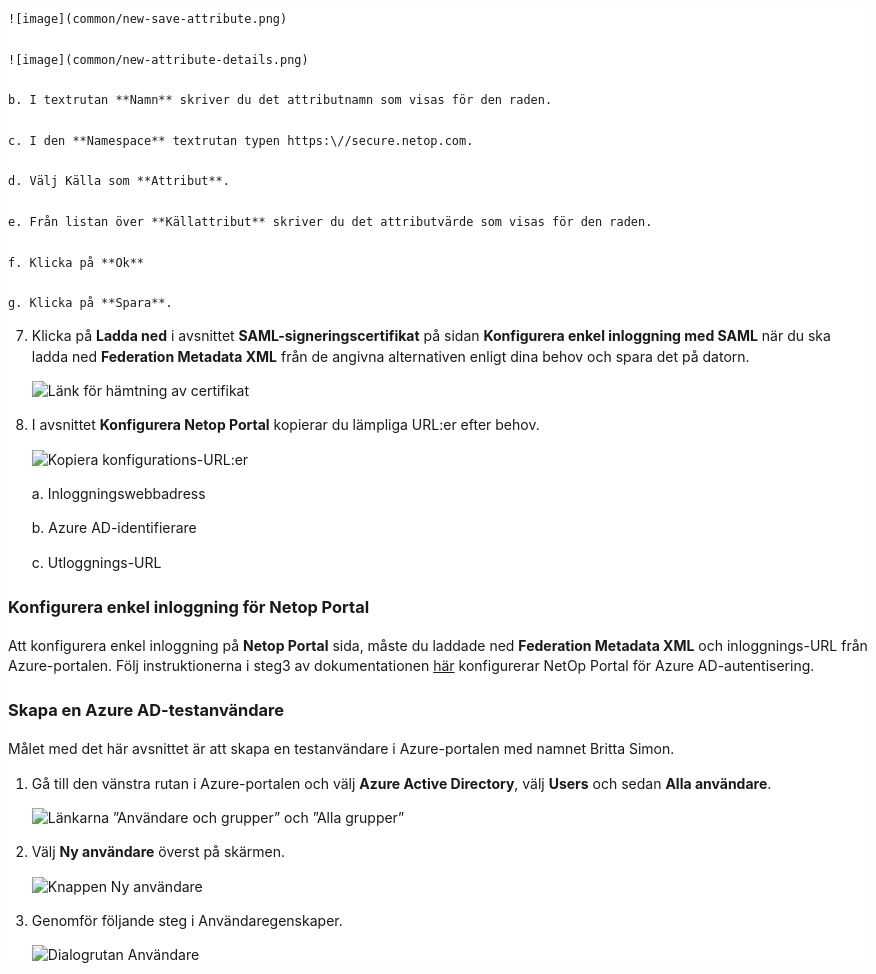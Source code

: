     ![image](common/new-save-attribute.png)

    ![image](common/new-attribute-details.png)

    b. I textrutan **Namn** skriver du det attributnamn som visas för den raden.

    c. I den **Namespace** textrutan typen https:\//secure.netop.com.

    d. Välj Källa som **Attribut**.

    e. Från listan över **Källattribut** skriver du det attributvärde som visas för den raden.

    f. Klicka på **Ok**

    g. Klicka på **Spara**.

7. Klicka på **Ladda ned** i avsnittet **SAML-signeringscertifikat** på sidan **Konfigurera enkel inloggning med SAML** när du ska ladda ned **Federation Metadata XML** från de angivna alternativen enligt dina behov och spara det på datorn.

    ![Länk för hämtning av certifikat](common/metadataxml.png)

8. I avsnittet **Konfigurera Netop Portal** kopierar du lämpliga URL:er efter behov.

    ![Kopiera konfigurations-URL:er](common/copy-configuration-urls.png)

    a. Inloggningswebbadress

    b. Azure AD-identifierare

    c. Utloggnings-URL

### <a name="configure-netop-portal-single-sign-on"></a>Konfigurera enkel inloggning för Netop Portal

Att konfigurera enkel inloggning på **Netop Portal** sida, måste du laddade ned **Federation Metadata XML** och inloggnings-URL från Azure-portalen. Följ instruktionerna i steg3 av dokumentationen [här](https://kb.netop.com/assets/netop_portal_adfs_and_azure_ad_integration.pdf) konfigurerar NetOp Portal för Azure AD-autentisering.

### <a name="create-an-azure-ad-test-user"></a>Skapa en Azure AD-testanvändare

Målet med det här avsnittet är att skapa en testanvändare i Azure-portalen med namnet Britta Simon.

1. Gå till den vänstra rutan i Azure-portalen och välj **Azure Active Directory**, välj **Users** och sedan **Alla användare**.

    ![Länkarna ”Användare och grupper” och ”Alla grupper”](common/users.png)

2. Välj **Ny användare** överst på skärmen.

    ![Knappen Ny användare](common/new-user.png)

3. Genomför följande steg i Användaregenskaper.

    ![Dialogrutan Användare](common/user-properties.png)
